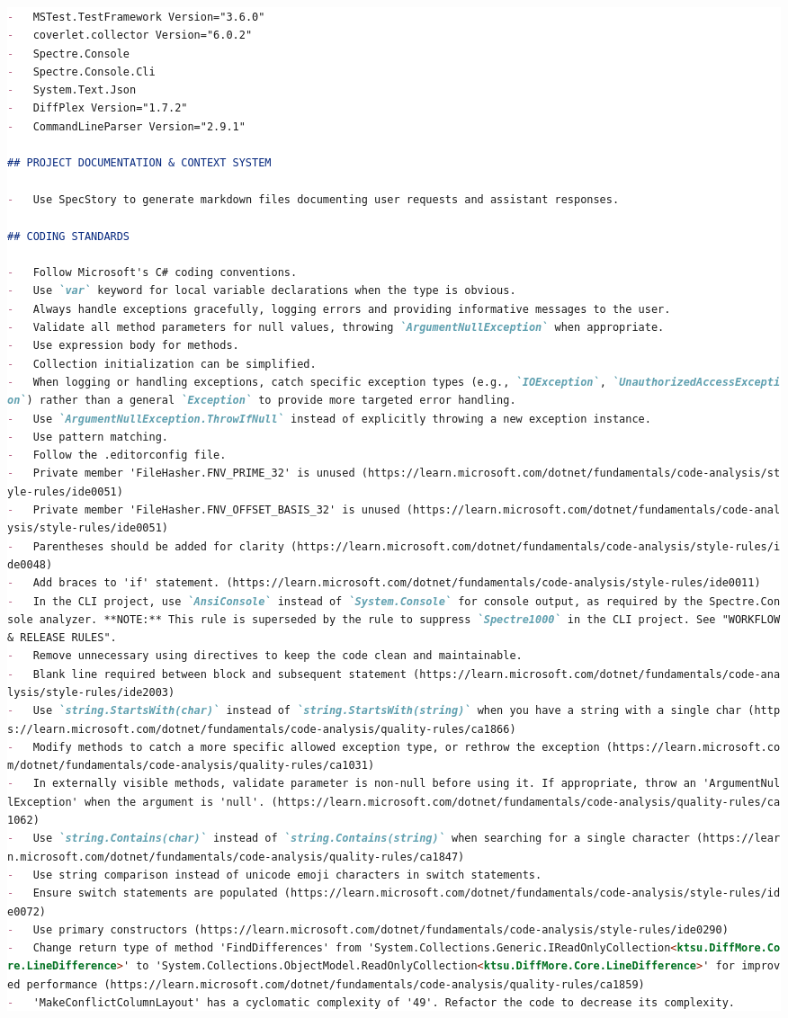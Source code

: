 ```markdown
-   MSTest.TestFramework Version="3.6.0"
-   coverlet.collector Version="6.0.2"
-   Spectre.Console
-   Spectre.Console.Cli
-   System.Text.Json
-   DiffPlex Version="1.7.2"
-   CommandLineParser Version="2.9.1"

## PROJECT DOCUMENTATION & CONTEXT SYSTEM

-   Use SpecStory to generate markdown files documenting user requests and assistant responses.

## CODING STANDARDS

-   Follow Microsoft's C# coding conventions.
-   Use `var` keyword for local variable declarations when the type is obvious.
-   Always handle exceptions gracefully, logging errors and providing informative messages to the user.
-   Validate all method parameters for null values, throwing `ArgumentNullException` when appropriate.
-   Use expression body for methods.
-   Collection initialization can be simplified.
-   When logging or handling exceptions, catch specific exception types (e.g., `IOException`, `UnauthorizedAccessException`) rather than a general `Exception` to provide more targeted error handling.
-   Use `ArgumentNullException.ThrowIfNull` instead of explicitly throwing a new exception instance.
-   Use pattern matching.
-   Follow the .editorconfig file.
-   Private member 'FileHasher.FNV_PRIME_32' is unused (https://learn.microsoft.com/dotnet/fundamentals/code-analysis/style-rules/ide0051)
-   Private member 'FileHasher.FNV_OFFSET_BASIS_32' is unused (https://learn.microsoft.com/dotnet/fundamentals/code-analysis/style-rules/ide0051)
-   Parentheses should be added for clarity (https://learn.microsoft.com/dotnet/fundamentals/code-analysis/style-rules/ide0048)
-   Add braces to 'if' statement. (https://learn.microsoft.com/dotnet/fundamentals/code-analysis/style-rules/ide0011)
-   In the CLI project, use `AnsiConsole` instead of `System.Console` for console output, as required by the Spectre.Console analyzer. **NOTE:** This rule is superseded by the rule to suppress `Spectre1000` in the CLI project. See "WORKFLOW & RELEASE RULES".
-   Remove unnecessary using directives to keep the code clean and maintainable.
-   Blank line required between block and subsequent statement (https://learn.microsoft.com/dotnet/fundamentals/code-analysis/style-rules/ide2003)
-   Use `string.StartsWith(char)` instead of `string.StartsWith(string)` when you have a string with a single char (https://learn.microsoft.com/dotnet/fundamentals/code-analysis/quality-rules/ca1866)
-   Modify methods to catch a more specific allowed exception type, or rethrow the exception (https://learn.microsoft.com/dotnet/fundamentals/code-analysis/quality-rules/ca1031)
-   In externally visible methods, validate parameter is non-null before using it. If appropriate, throw an 'ArgumentNullException' when the argument is 'null'. (https://learn.microsoft.com/dotnet/fundamentals/code-analysis/quality-rules/ca1062)
-   Use `string.Contains(char)` instead of `string.Contains(string)` when searching for a single character (https://learn.microsoft.com/dotnet/fundamentals/code-analysis/quality-rules/ca1847)
-   Use string comparison instead of unicode emoji characters in switch statements.
-   Ensure switch statements are populated (https://learn.microsoft.com/dotnet/fundamentals/code-analysis/style-rules/ide0072)
-   Use primary constructors (https://learn.microsoft.com/dotnet/fundamentals/code-analysis/style-rules/ide0290)
-   Change return type of method 'FindDifferences' from 'System.Collections.Generic.IReadOnlyCollection<ktsu.DiffMore.Core.LineDifference>' to 'System.Collections.ObjectModel.ReadOnlyCollection<ktsu.DiffMore.Core.LineDifference>' for improved performance (https://learn.microsoft.com/dotnet/fundamentals/code-analysis/quality-rules/ca1859)
-   'MakeConflictColumnLayout' has a cyclomatic complexity of '49'. Refactor the code to decrease its complexity.
```